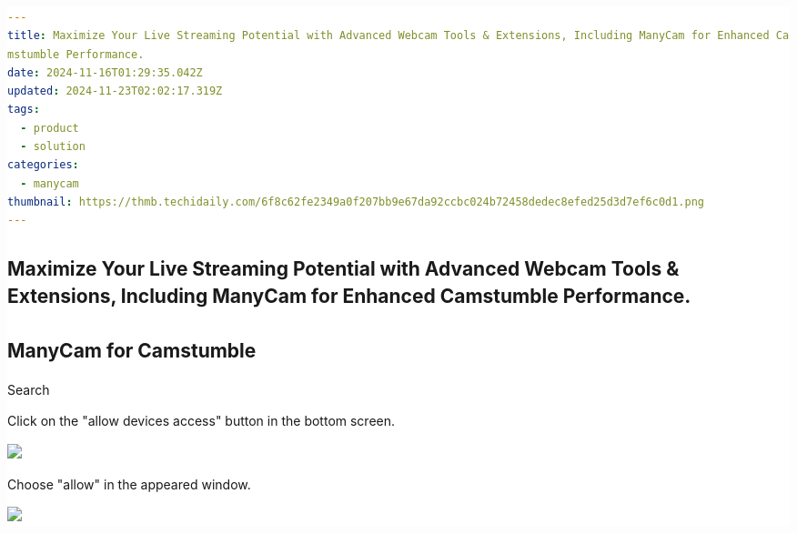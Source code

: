 ```yaml
---
title: Maximize Your Live Streaming Potential with Advanced Webcam Tools & Extensions, Including ManyCam for Enhanced Camstumble Performance.
date: 2024-11-16T01:29:35.042Z
updated: 2024-11-23T02:02:17.319Z
tags:
  - product
  - solution
categories:
  - manycam
thumbnail: https://thmb.techidaily.com/6f8c62fe2349a0f207bb9e67da92ccbc024b72458dedec8efed25d3d7ef6c0d1.png
---
```


## Maximize Your Live Streaming Potential with Advanced Webcam Tools & Extensions, Including ManyCam for Enhanced Camstumble Performance.


<iframe width="560" height="315" src="https://www.youtube.com/embed/Lp78eFEGwVU?si=-4orJBLvJJrggCJ2&autoplay=1" title="YouTube video player" frameborder="0" allow="accelerometer; autoplay; clipboard-write; encrypted-media; gyroscope; picture-in-picture; web-share" referrerpolicy="strict-origin-when-cross-origin" allowfullscreen></iframe>


## ManyCam for Camstumble

Search 

 Click on the "allow devices access" button in the bottom screen.

![](https://manycam.com/build/images/help/settings/camstumble01.jpg?v=1140eb1ae6)   
  


<iframe width="560" height="315" src="https://www.youtube.com/embed/uSfA74aeYeA?si=HdJSMdeS7HVtS6-j&autoplay=1" title="YouTube video player" frameborder="0" allow="accelerometer; autoplay; clipboard-write; encrypted-media; gyroscope; picture-in-picture; web-share" referrerpolicy="strict-origin-when-cross-origin" allowfullscreen></iframe>


  
 Choose "allow" in the appeared window.

![](https://manycam.com/build/images/help/settings/camstumble02.jpg?v=7e2f826bac)   
  


<iframe width="560" height="315" src="https://www.youtube.com/embed/RhLjZsruC9M?si=-861oUSfrUde2Ykt&autoplay=1" title="YouTube video player" frameborder="0" allow="accelerometer; autoplay; clipboard-write; encrypted-media; gyroscope; picture-in-picture; web-share" referrerpolicy="strict-origin-when-cross-origin" allowfullscreen></iframe>


  